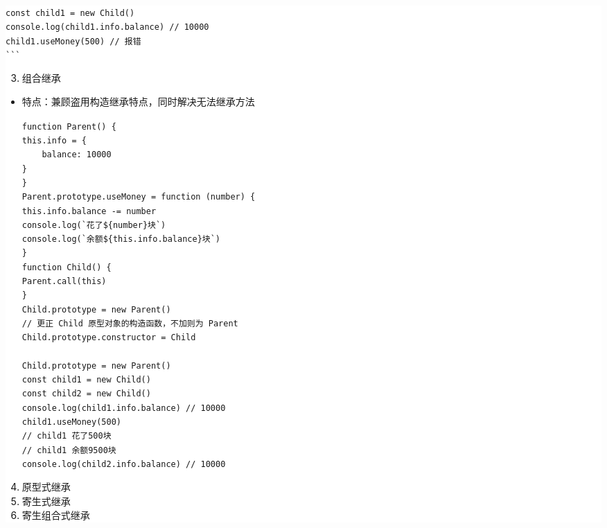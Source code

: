     const child1 = new Child()
    console.log(child1.info.balance) // 10000
    child1.useMoney(500) // 报错
    ```
3. 组合继承
  - 特点：兼顾盗用构造继承特点，同时解决无法继承方法
    ```
    function Parent() {
    this.info = {
        balance: 10000
    }
    }
    Parent.prototype.useMoney = function (number) {
    this.info.balance -= number
    console.log(`花了${number}块`)
    console.log(`余额${this.info.balance}块`)
    }
    function Child() {
    Parent.call(this)
    }
    Child.prototype = new Parent()
    // 更正 Child 原型对象的构造函数，不加则为 Parent
    Child.prototype.constructor = Child

    Child.prototype = new Parent()
    const child1 = new Child()
    const child2 = new Child()
    console.log(child1.info.balance) // 10000
    child1.useMoney(500)
    // child1 花了500块
    // child1 余额9500块
    console.log(child2.info.balance) // 10000
    ```
4. 原型式继承
5. 寄生式继承
6. 寄生组合式继承


